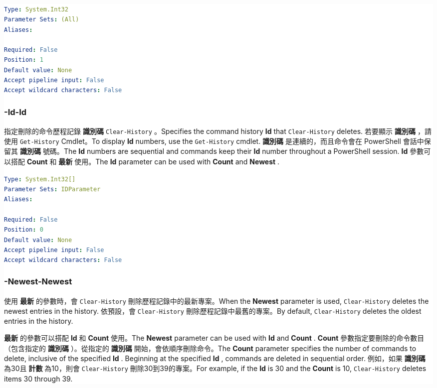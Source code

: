 ```yaml
Type: System.Int32
Parameter Sets: (All)
Aliases:

Required: False
Position: 1
Default value: None
Accept pipeline input: False
Accept wildcard characters: False
```

### <span data-ttu-id="fd4b8-169">-Id</span><span class="sxs-lookup"><span data-stu-id="fd4b8-169">-Id</span></span>

<span data-ttu-id="fd4b8-170">指定刪除的命令歷程記錄 **識別碼** `Clear-History` 。</span><span class="sxs-lookup"><span data-stu-id="fd4b8-170">Specifies the command history **Id** that `Clear-History` deletes.</span></span> <span data-ttu-id="fd4b8-171">若要顯示 **識別碼** ，請使用 `Get-History` Cmdlet。</span><span class="sxs-lookup"><span data-stu-id="fd4b8-171">To display **Id** numbers, use the `Get-History` cmdlet.</span></span> <span data-ttu-id="fd4b8-172">**識別碼** 是連續的，而且命令會在 PowerShell 會話中保留其 **識別碼** 號碼。</span><span class="sxs-lookup"><span data-stu-id="fd4b8-172">The **Id** numbers are sequential and commands keep their **Id** number throughout a PowerShell session.</span></span> <span data-ttu-id="fd4b8-173">**Id** 參數可以搭配 **Count** 和 **最新** 使用。</span><span class="sxs-lookup"><span data-stu-id="fd4b8-173">The **Id** parameter can be used with **Count** and **Newest** .</span></span>

```yaml
Type: System.Int32[]
Parameter Sets: IDParameter
Aliases:

Required: False
Position: 0
Default value: None
Accept pipeline input: False
Accept wildcard characters: False
```

### <span data-ttu-id="fd4b8-174">-Newest</span><span class="sxs-lookup"><span data-stu-id="fd4b8-174">-Newest</span></span>

<span data-ttu-id="fd4b8-175">使用 **最新** 的參數時，會 `Clear-History` 刪除歷程記錄中的最新專案。</span><span class="sxs-lookup"><span data-stu-id="fd4b8-175">When the **Newest** parameter is used, `Clear-History` deletes the newest entries in the history.</span></span> <span data-ttu-id="fd4b8-176">依預設，會 `Clear-History` 刪除歷程記錄中最舊的專案。</span><span class="sxs-lookup"><span data-stu-id="fd4b8-176">By default, `Clear-History` deletes the oldest entries in the history.</span></span>

<span data-ttu-id="fd4b8-177">**最新** 的參數可以搭配 **Id** 和 **Count** 使用。</span><span class="sxs-lookup"><span data-stu-id="fd4b8-177">The **Newest** parameter can be used with **Id** and **Count** .</span></span> <span data-ttu-id="fd4b8-178">**Count** 參數指定要刪除的命令數目（包含指定的 **識別碼** ）。從指定的 **識別碼** 開始，會依順序刪除命令。</span><span class="sxs-lookup"><span data-stu-id="fd4b8-178">The **Count** parameter specifies the number of commands to delete, inclusive of the specified **Id** . Beginning at the specified **Id** , commands are deleted in sequential order.</span></span> <span data-ttu-id="fd4b8-179">例如，如果 **識別碼** 為30且 **計數** 為10，則會 `Clear-History` 刪除30到39的專案。</span><span class="sxs-lookup"><span data-stu-id="fd4b8-179">For example, if the **Id** is 30 and the **Count** is 10, `Clear-History` deletes items 30 through 39.</span></span>
